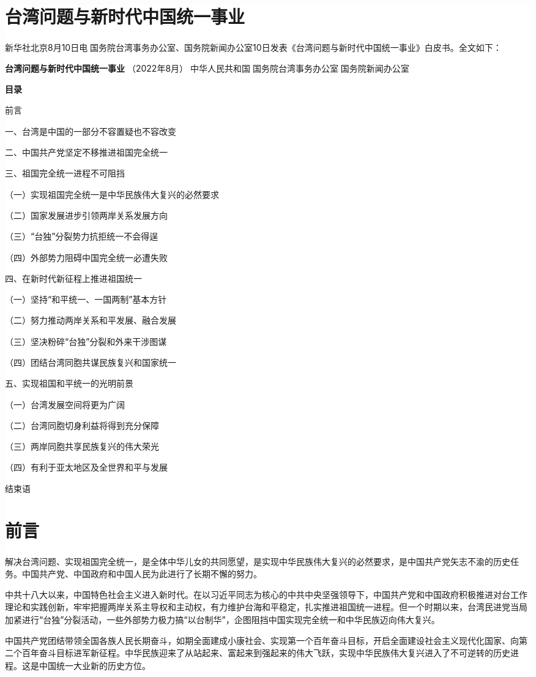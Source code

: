 # 台湾问题与新时代中国统一事业

   

新华社北京8月10日电 国务院台湾事务办公室、国务院新闻办公室10日发表《台湾问题与新时代中国统一事业》白皮书。全文如下：

**台湾问题与新时代中国统一事业**
（2022年8月）
中华人民共和国
国务院台湾事务办公室
国务院新闻办公室

**目录**

前言

一、台湾是中国的一部分不容置疑也不容改变

二、中国共产党坚定不移推进祖国完全统一

三、祖国完全统一进程不可阻挡

（一）实现祖国完全统一是中华民族伟大复兴的必然要求

（二）国家发展进步引领两岸关系发展方向

（三）“台独”分裂势力抗拒统一不会得逞

（四）外部势力阻碍中国完全统一必遭失败

四、在新时代新征程上推进祖国统一

（一）坚持“和平统一、一国两制”基本方针

（二）努力推动两岸关系和平发展、融合发展

（三）坚决粉碎“台独”分裂和外来干涉图谋

（四）团结台湾同胞共谋民族复兴和国家统一

五、实现祖国和平统一的光明前景

（一）台湾发展空间将更为广阔

（二）台湾同胞切身利益将得到充分保障

（三）两岸同胞共享民族复兴的伟大荣光

（四）有利于亚太地区及全世界和平与发展

结束语

# **前言**

解决台湾问题、实现祖国完全统一，是全体中华儿女的共同愿望，是实现中华民族伟大复兴的必然要求，是中国共产党矢志不渝的历史任务。中国共产党、中国政府和中国人民为此进行了长期不懈的努力。

中共十八大以来，中国特色社会主义进入新时代。在以习近平同志为核心的中共中央坚强领导下，中国共产党和中国政府积极推进对台工作理论和实践创新，牢牢把握两岸关系主导权和主动权，有力维护台海和平稳定，扎实推进祖国统一进程。但一个时期以来，台湾民进党当局加紧进行“台独”分裂活动，一些外部势力极力搞“以台制华”，企图阻挡中国实现完全统一和中华民族迈向伟大复兴。

中国共产党团结带领全国各族人民长期奋斗，如期全面建成小康社会、实现第一个百年奋斗目标，开启全面建设社会主义现代化国家、向第二个百年奋斗目标进军新征程。中华民族迎来了从站起来、富起来到强起来的伟大飞跃，实现中华民族伟大复兴进入了不可逆转的历史进程。这是中国统一大业新的历史方位。
